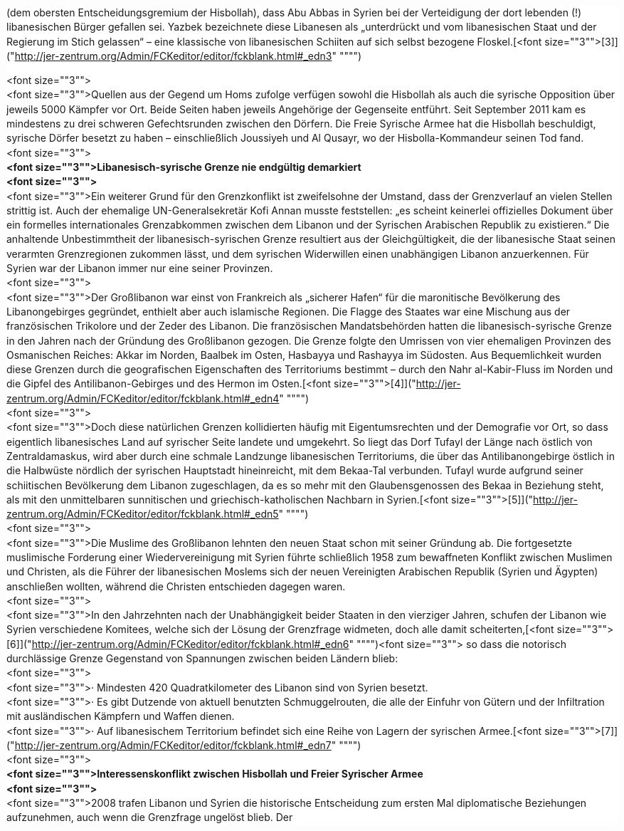 (dem obersten Entscheidungsgremium der Hisbollah), dass Abu Abbas in Syrien bei der Verteidigung der dort lebenden (!) libanesischen Bürger gefallen sei. Yazbek bezeichnete diese Libanesen als „unterdrückt und vom libanesischen Staat und der Regierung im Stich gelassen“ – eine klassische von libanesischen Schiiten auf sich selbst bezogene Floskel.</font>[<span><span><span><span><font size=""3"">\[3\]</font></span></span></span></span>]("http://jer-zentrum.org/Admin/FCKeditor/editor/fckblank.html#_edn3" """")</div><div><font size=""3""> </font></div><div><font size=""3"">Quellen aus der Gegend um Homs zufolge verfügen sowohl die Hisbollah als auch die syrische Opposition über jeweils 5000 Kämpfer vor Ort. Beide Seiten haben jeweils Angehörige der Gegenseite entführt. Seit September 2011 kam es mindestens zu drei schweren Gefechtsrunden zwischen den Dörfern. Die Freie Syrische Armee hat die Hisbollah beschuldigt, syrische Dörfer besetzt zu haben – einschließlich Joussiyeh und Al Qusayr, wo der Hisbolla-Kommandeur seinen Tod fand. </font></div><div><font size=""3""> </font></div><div>**<font size=""3"">Libanesisch-syrische Grenze nie endgültig demarkiert</font>**</div><div>**<font size=""3""> </font>**</div><div><font size=""3"">Ein weiterer Grund für den Grenzkonflikt ist zweifelsohne der Umstand, dass der Grenzverlauf an vielen Stellen strittig ist. Auch der ehemalige UN-Generalsekretär Kofi Annan musste feststellen: „es scheint keinerlei offizielles Dokument über ein formelles internationales Grenzabkommen zwischen dem Libanon und der Syrischen Arabischen Republik zu existieren.“ Die anhaltende Unbestimmtheit der libanesisch-syrischen Grenze resultiert aus der Gleichgültigkeit, die der libanesische Staat seinen verarmten Grenzregionen zukommen lässt, und dem syrischen Widerwillen einen unabhängigen Libanon anzuerkennen. Für Syrien war der Libanon immer nur eine seiner Provinzen.</font></div><div><font size=""3""> </font></div><div><font size=""3"">Der Großlibanon war einst von Frankreich als „sicherer Hafen“ für die maronitische Bevölkerung des Libanongebirges gegründet, enthielt aber auch islamische Regionen. Die Flagge des Staates war eine Mischung aus der französischen Trikolore und der Zeder des Libanon. Die französischen Mandatsbehörden hatten die libanesisch-syrische Grenze in den Jahren nach der Gründung des Großlibanon gezogen. Die Grenze folgte den Umrissen von vier ehemaligen Provinzen des Osmanischen Reiches: Akkar im Norden, Baalbek im Osten, Hasbayya und Rashayya im Südosten. Aus Bequemlichkeit wurden diese Grenzen durch die geografischen Eigenschaften des Territoriums bestimmt – durch den Nahr al-Kabir-Fluss im Norden und die Gipfel des Antilibanon-Gebirges und des Hermon im Osten.</font>[<span><span><span><span><font size=""3"">\[4\]</font></span></span></span></span>]("http://jer-zentrum.org/Admin/FCKeditor/editor/fckblank.html#_edn4" """")</div><div><font size=""3""> </font></div><div><font size=""3"">Doch diese natürlichen Grenzen kollidierten häufig mit Eigentumsrechten und der Demografie vor Ort, so dass eigentlich libanesisches Land auf syrischer Seite landete und umgekehrt. So liegt das Dorf Tufayl der Länge nach östlich von Zentraldamaskus, wird aber durch eine schmale Landzunge libanesischen Territoriums, die über das Antilibanongebirge östlich in die Halbwüste nördlich der syrischen Hauptstadt hineinreicht, mit dem Bekaa-Tal verbunden. Tufayl wurde aufgrund seiner schiitischen Bevölkerung dem Libanon zugeschlagen, da es so mehr mit den Glaubensgenossen des Bekaa in Beziehung steht, als mit den unmittelbaren sunnitischen und griechisch-katholischen Nachbarn in Syrien.</font>[<span><span><span><span><font size=""3"">\[5\]</font></span></span></span></span>]("http://jer-zentrum.org/Admin/FCKeditor/editor/fckblank.html#_edn5" """")</div><div><font size=""3""> </font></div><div><font size=""3"">Die Muslime des Großlibanon lehnten den neuen Staat schon mit seiner Gründung ab. Die fortgesetzte muslimische Forderung einer Wiedervereinigung mit Syrien führte schließlich 1958 zum bewaffneten Konflikt zwischen Muslimen und Christen, als die Führer der libanesischen Moslems sich der neuen Vereinigten Arabischen Republik (Syrien und Ägypten) anschließen wollten, während die Christen entschieden dagegen waren. </font></div><div><font size=""3""> </font></div><div><font size=""3"">In den Jahrzehnten nach der Unabhängigkeit beider Staaten in den vierziger Jahren, schufen der Libanon wie Syrien verschiedene Komitees, welche sich der Lösung der Grenzfrage widmeten, doch alle damit scheiterten,</font>[<span><span><span><span><font size=""3"">\[6\]</font></span></span></span></span>]("http://jer-zentrum.org/Admin/FCKeditor/editor/fckblank.html#_edn6" """")<font size=""3""> so dass die notorisch durchlässige Grenze Gegenstand von Spannungen zwischen beiden Ländern blieb:</font></div><div><font size=""3""> </font></div><div><font size=""3""><span>·<span> </span></span>Mindesten 420 Quadratkilometer des Libanon sind von Syrien besetzt.</font></div><div><font size=""3""><span>·<span> </span></span>Es gibt Dutzende von aktuell benutzten Schmuggelrouten, die alle der Einfuhr von Gütern und der Infiltration mit ausländischen Kämpfern und Waffen dienen.</font></div><div><font size=""3""><span>·<span> </span></span>Auf libanesischem Territorium befindet sich eine Reihe von Lagern der syrischen Armee.</font>[<span><span><span><span><font size=""3"">\[7\]</font></span></span></span></span>]("http://jer-zentrum.org/Admin/FCKeditor/editor/fckblank.html#_edn7" """")</div><div><font size=""3""> </font></div><div>**<font size=""3"">Interessenskonflikt zwischen Hisbollah und Freier Syrischer Armee</font>**</div><div>**<font size=""3""> </font>**</div><div><font size=""3"">2008 trafen Libanon und Syrien die historische Entscheidung zum ersten Mal diplomatische Beziehungen aufzunehmen, auch wenn die Grenzfrage ungelöst blieb. Der